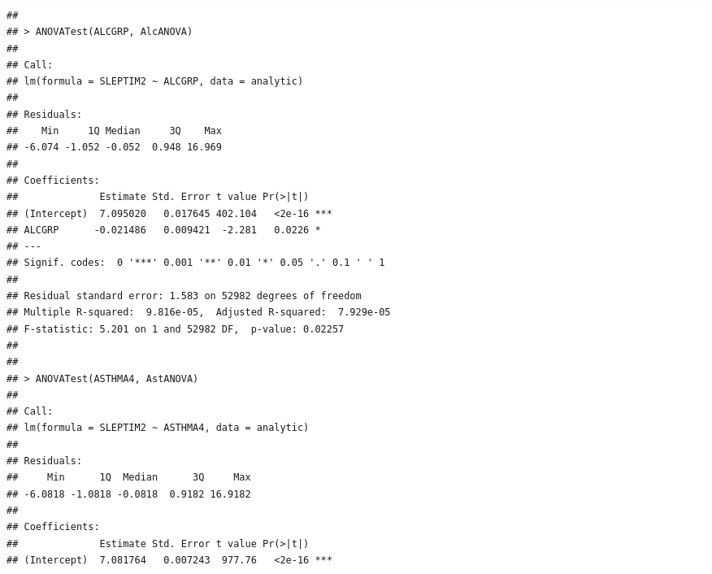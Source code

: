     ## 
    ## > ANOVATest(ALCGRP, AlcANOVA)
    ## 
    ## Call:
    ## lm(formula = SLEPTIM2 ~ ALCGRP, data = analytic)
    ## 
    ## Residuals:
    ##    Min     1Q Median     3Q    Max 
    ## -6.074 -1.052 -0.052  0.948 16.969 
    ## 
    ## Coefficients:
    ##              Estimate Std. Error t value Pr(>|t|)    
    ## (Intercept)  7.095020   0.017645 402.104   <2e-16 ***
    ## ALCGRP      -0.021486   0.009421  -2.281   0.0226 *  
    ## ---
    ## Signif. codes:  0 '***' 0.001 '**' 0.01 '*' 0.05 '.' 0.1 ' ' 1
    ## 
    ## Residual standard error: 1.583 on 52982 degrees of freedom
    ## Multiple R-squared:  9.816e-05,  Adjusted R-squared:  7.929e-05 
    ## F-statistic: 5.201 on 1 and 52982 DF,  p-value: 0.02257
    ## 
    ## 
    ## > ANOVATest(ASTHMA4, AstANOVA)
    ## 
    ## Call:
    ## lm(formula = SLEPTIM2 ~ ASTHMA4, data = analytic)
    ## 
    ## Residuals:
    ##     Min      1Q  Median      3Q     Max 
    ## -6.0818 -1.0818 -0.0818  0.9182 16.9182 
    ## 
    ## Coefficients:
    ##              Estimate Std. Error t value Pr(>|t|)    
    ## (Intercept)  7.081764   0.007243  977.76   <2e-16 ***